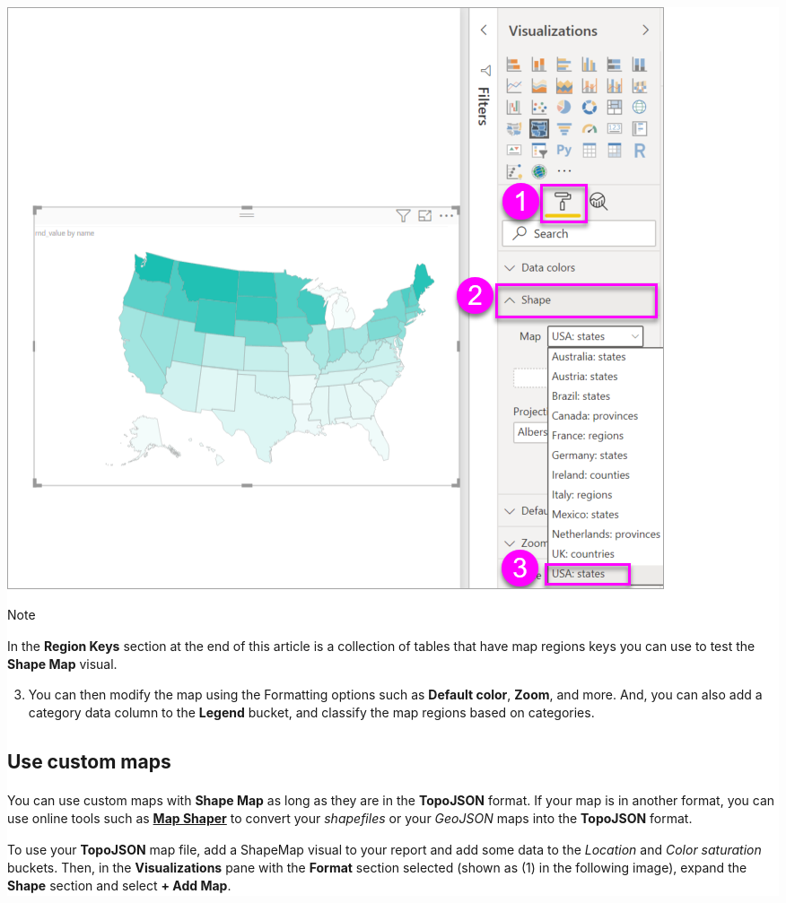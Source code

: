    ![open the Formatting pane and select Shape](media/desktop-shape-map/shape-map-3b-new.png)

   > [!NOTE]
   > In the **Region Keys** section at the end of this article is a collection of tables that have map regions keys you can use to test the **Shape Map** visual.
   > 
   > 
3. You can then modify the map using the Formatting options such as **Default color**, **Zoom**, and more. And, you can also add a category data column to the **Legend** bucket, and classify the map regions based on categories.

## Use custom maps
You can use custom maps with **Shape Map** as long as they are in the **TopoJSON** format. If your map is in another format, you can use online tools such as [**Map Shaper**](https://mapshaper.org/) to convert your *shapefiles* or your *GeoJSON* maps into the **TopoJSON** format.

To use your **TopoJSON** map file, add a ShapeMap visual to your report and add some data to the *Location* and *Color saturation* buckets. Then, in the **Visualizations** pane with the **Format** section selected (shown as (1) in the following image), expand the **Shape** section and select **+ Add Map**.
